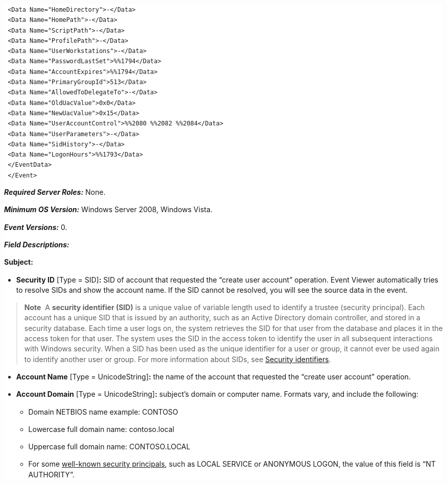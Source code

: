 ```
 <Data Name="HomeDirectory">-</Data> 
 <Data Name="HomePath">-</Data> 
 <Data Name="ScriptPath">-</Data> 
 <Data Name="ProfilePath">-</Data> 
 <Data Name="UserWorkstations">-</Data> 
 <Data Name="PasswordLastSet">%%1794</Data> 
 <Data Name="AccountExpires">%%1794</Data> 
 <Data Name="PrimaryGroupId">513</Data> 
 <Data Name="AllowedToDelegateTo">-</Data> 
 <Data Name="OldUacValue">0x0</Data> 
 <Data Name="NewUacValue">0x15</Data> 
 <Data Name="UserAccountControl">%%2080 %%2082 %%2084</Data> 
 <Data Name="UserParameters">-</Data> 
 <Data Name="SidHistory">-</Data> 
 <Data Name="LogonHours">%%1793</Data> 
 </EventData>
 </Event>

```

***Required Server Roles:*** None.

***Minimum OS Version:*** Windows Server 2008, Windows Vista.

***Event Versions:*** 0.

***Field Descriptions:***

**Subject:**

-   **Security ID** \[Type = SID\]**:** SID of account that requested the “create user account” operation. Event Viewer automatically tries to resolve SIDs and show the account name. If the SID cannot be resolved, you will see the source data in the event.

> **Note**&nbsp;&nbsp;A **security identifier (SID)** is a unique value of variable length used to identify a trustee (security principal). Each account has a unique SID that is issued by an authority, such as an Active Directory domain controller, and stored in a security database. Each time a user logs on, the system retrieves the SID for that user from the database and places it in the access token for that user. The system uses the SID in the access token to identify the user in all subsequent interactions with Windows security. When a SID has been used as the unique identifier for a user or group, it cannot ever be used again to identify another user or group. For more information about SIDs, see [Security identifiers](security-identifiers.md).

-   **Account Name** \[Type = UnicodeString\]**:** the name of the account that requested the “create user account” operation.

-   **Account Domain** \[Type = UnicodeString\]**:** subject’s domain or computer name. Formats vary, and include the following:

    -   Domain NETBIOS name example: CONTOSO

    -   Lowercase full domain name: contoso.local

    -   Uppercase full domain name: CONTOSO.LOCAL

    -   For some [well-known security principals](https://support.microsoft.com/en-us/kb/243330), such as LOCAL SERVICE or ANONYMOUS LOGON, the value of this field is “NT AUTHORITY”.
